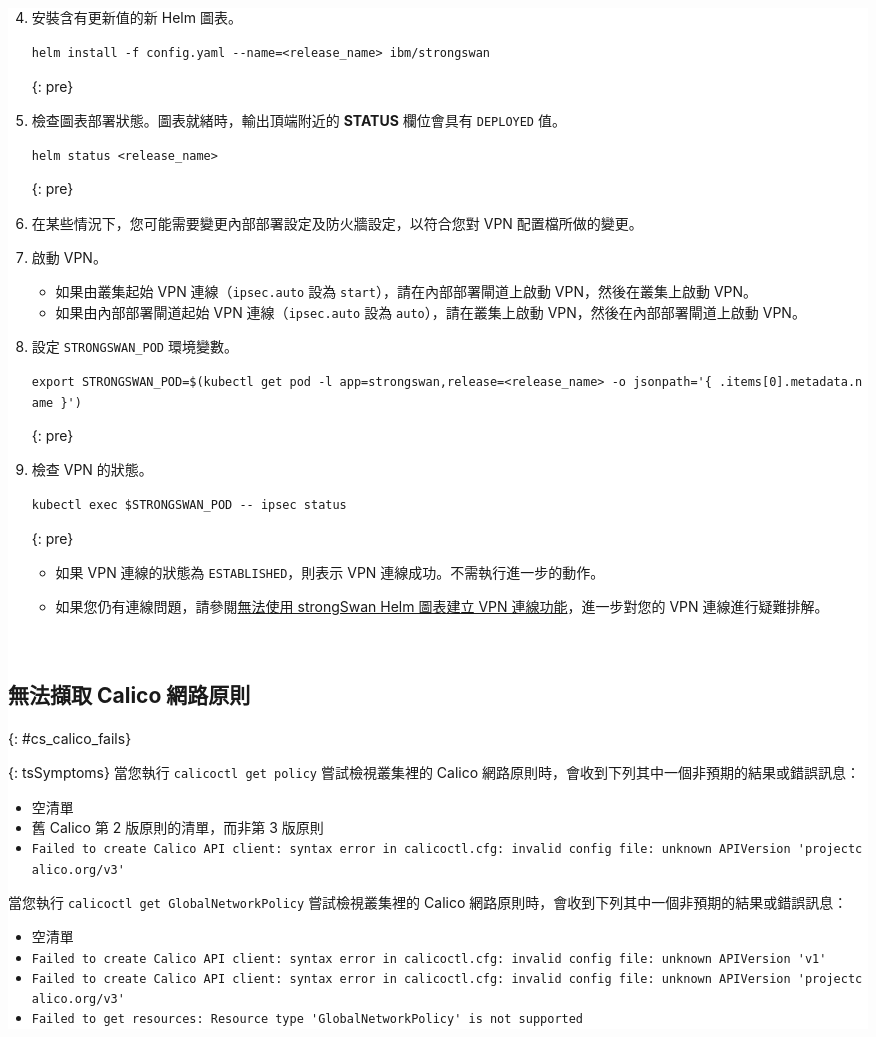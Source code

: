 4. 安裝含有更新值的新 Helm 圖表。

    ```
    helm install -f config.yaml --name=<release_name> ibm/strongswan
    ```
    {: pre}

5. 檢查圖表部署狀態。圖表就緒時，輸出頂端附近的 **STATUS** 欄位會具有 `DEPLOYED` 值。

    ```
    helm status <release_name>
    ```
    {: pre}

6. 在某些情況下，您可能需要變更內部部署設定及防火牆設定，以符合您對 VPN 配置檔所做的變更。

7. 啟動 VPN。
    * 如果由叢集起始 VPN 連線（`ipsec.auto` 設為 `start`），請在內部部署閘道上啟動 VPN，然後在叢集上啟動 VPN。
    * 如果由內部部署閘道起始 VPN 連線（`ipsec.auto` 設為 `auto`），請在叢集上啟動 VPN，然後在內部部署閘道上啟動 VPN。

8. 設定 `STRONGSWAN_POD` 環境變數。

    ```
    export STRONGSWAN_POD=$(kubectl get pod -l app=strongswan,release=<release_name> -o jsonpath='{ .items[0].metadata.name }')
    ```
    {: pre}

9. 檢查 VPN 的狀態。

    ```
    kubectl exec $STRONGSWAN_POD -- ipsec status
    ```
    {: pre}

    * 如果 VPN 連線的狀態為 `ESTABLISHED`，則表示 VPN 連線成功。不需執行進一步的動作。

    * 如果您仍有連線問題，請參閱[無法使用 strongSwan Helm 圖表建立 VPN 連線功能](#cs_vpn_fails)，進一步對您的 VPN 連線進行疑難排解。

<br />



## 無法擷取 Calico 網路原則
{: #cs_calico_fails}

{: tsSymptoms}
當您執行 `calicoctl get policy` 嘗試檢視叢集裡的 Calico 網路原則時，會收到下列其中一個非預期的結果或錯誤訊息：
- 空清單
- 舊 Calico 第 2 版原則的清單，而非第 3 版原則
- `Failed to create Calico API client: syntax error in calicoctl.cfg: invalid config file: unknown APIVersion 'projectcalico.org/v3'`

當您執行 `calicoctl get GlobalNetworkPolicy` 嘗試檢視叢集裡的 Calico 網路原則時，會收到下列其中一個非預期的結果或錯誤訊息：
- 空清單
- `Failed to create Calico API client: syntax error in calicoctl.cfg: invalid config file: unknown APIVersion 'v1'`
- `Failed to create Calico API client: syntax error in calicoctl.cfg: invalid config file: unknown APIVersion 'projectcalico.org/v3'`
- `Failed to get resources: Resource type 'GlobalNetworkPolicy' is not supported`
